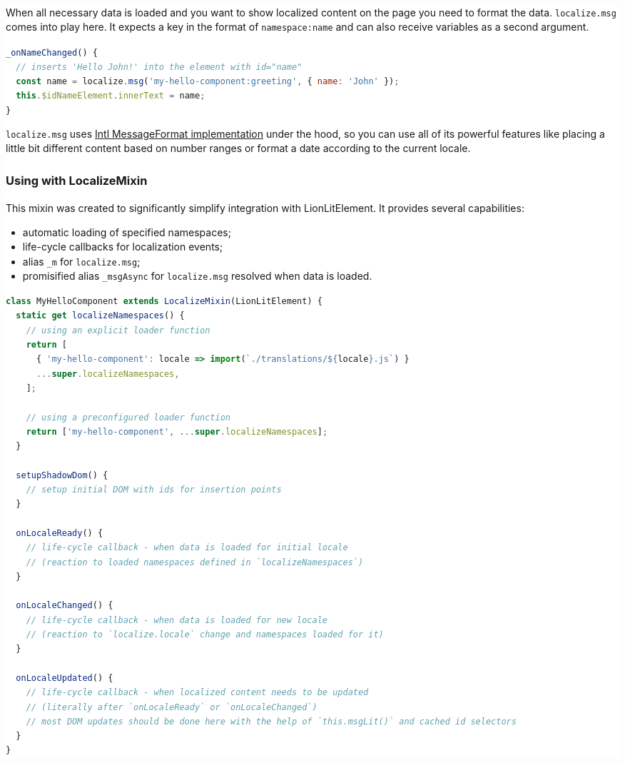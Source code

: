 When all necessary data is loaded and you want to show localized content on the page you need to format the data.
`localize.msg` comes into play here.
It expects a key in the format of `namespace:name` and can also receive variables as a second argument.

```js
_onNameChanged() {
  // inserts 'Hello John!' into the element with id="name"
  const name = localize.msg('my-hello-component:greeting', { name: 'John' });
  this.$idNameElement.innerText = name;
}
```

`localize.msg` uses [Intl MessageFormat implementation](https://www.npmjs.com/package/message-format) under the hood, so you can use all of its powerful features like placing a little bit different content based on number ranges or format a date according to the current locale.

### Using with LocalizeMixin

This mixin was created to significantly simplify integration with LionLitElement.
It provides several capabilities:

- automatic loading of specified namespaces;
- life-cycle callbacks for localization events;
- alias `_m` for `localize.msg`;
- promisified alias `_msgAsync` for `localize.msg` resolved when data is loaded.

```js
class MyHelloComponent extends LocalizeMixin(LionLitElement) {
  static get localizeNamespaces() {
    // using an explicit loader function
    return [
      { 'my-hello-component': locale => import(`./translations/${locale}.js`) }
      ...super.localizeNamespaces,
    ];

    // using a preconfigured loader function
    return ['my-hello-component', ...super.localizeNamespaces];
  }

  setupShadowDom() {
    // setup initial DOM with ids for insertion points
  }

  onLocaleReady() {
    // life-cycle callback - when data is loaded for initial locale
    // (reaction to loaded namespaces defined in `localizeNamespaces`)
  }

  onLocaleChanged() {
    // life-cycle callback - when data is loaded for new locale
    // (reaction to `localize.locale` change and namespaces loaded for it)
  }

  onLocaleUpdated() {
    // life-cycle callback - when localized content needs to be updated
    // (literally after `onLocaleReady` or `onLocaleChanged`)
    // most DOM updates should be done here with the help of `this.msgLit()` and cached id selectors
  }
}
```


[//]: # 'AUTO INSERT HEADER PREPUBLISH'